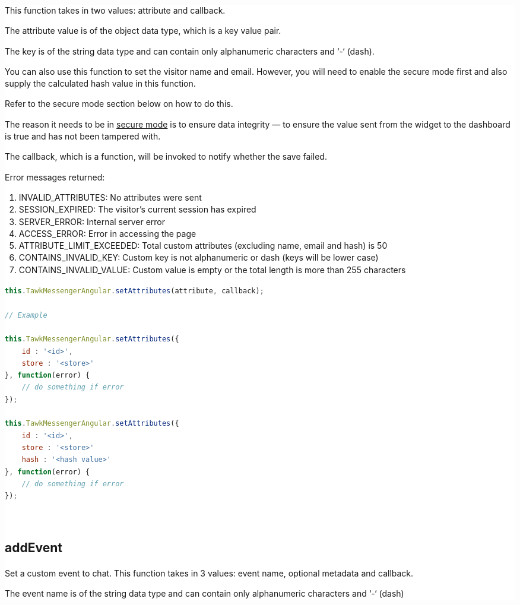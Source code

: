This function takes in two values: attribute and callback.

The attribute value is of the object data type, which is a key value pair.

The key is of the string data type and can contain only alphanumeric characters and ‘-‘ (dash).

You can also use this function to set the visitor name and email. However, you will need to enable
the secure mode first and also supply the calculated hash value in this function.

Refer to the secure mode section below on how to do this.

The reason it needs to be in [secure mode](#securemode) is to ensure data integrity — to ensure the
value sent from the widget to the dashboard is true and has not been tampered with.

The callback, which is a function, will be invoked to notify whether the save failed.

Error messages returned:

1. INVALID_ATTRIBUTES: No attributes were sent
1. SESSION_EXPIRED: The visitor’s current session has expired
1. SERVER_ERROR: Internal server error
1. ACCESS_ERROR: Error in accessing the page
1. ATTRIBUTE_LIMIT_EXCEEDED: Total custom attributes (excluding name, email and hash) is 50
1. CONTAINS_INVALID_KEY: Custom key is not alphanumeric or dash (keys will be lower case)
1. CONTAINS_INVALID_VALUE: Custom value is empty or the total length is more than 255 characters

```js
this.TawkMessengerAngular.setAttributes(attribute, callback);

// Example

this.TawkMessengerAngular.setAttributes({
	id : '<id>',
	store : '<store>'
}, function(error) {
    // do something if error
});

this.TawkMessengerAngular.setAttributes({
	id : '<id>',
	store : '<store>'
	hash : '<hash value>'
}, function(error) {
    // do something if error
});
```

<br />

## addEvent
Set a custom event to chat.
This function takes in 3 values: event name, optional metadata and callback.

The event name is of the string data type and can contain only alphanumeric characters and ‘-‘ (dash)
